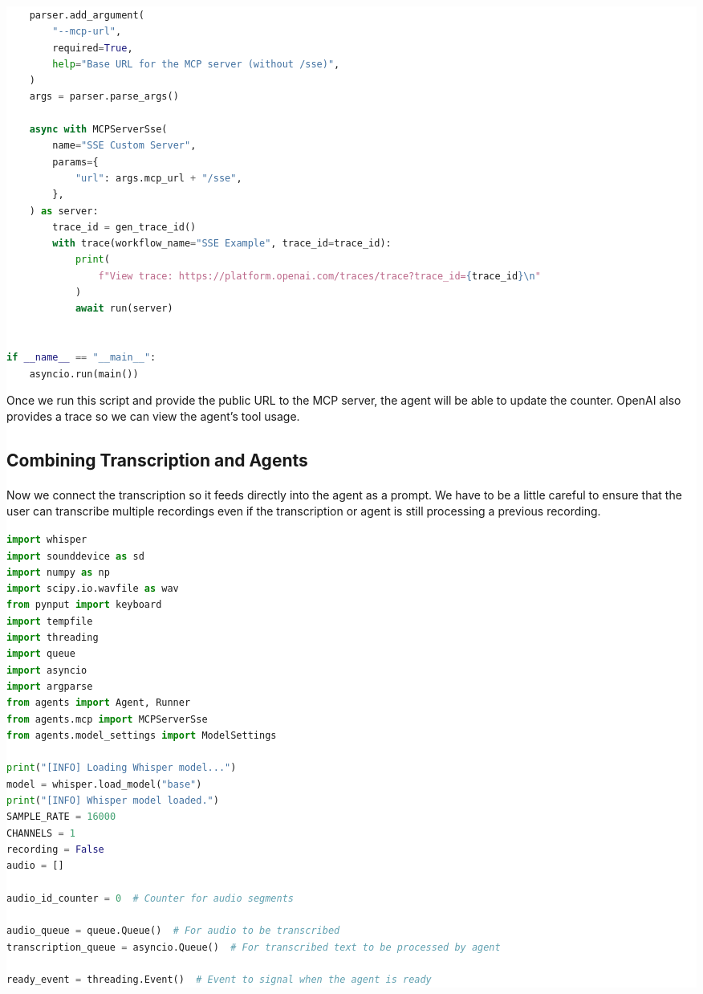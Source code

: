 ```python
    parser.add_argument(
        "--mcp-url",
        required=True,
        help="Base URL for the MCP server (without /sse)",
    )
    args = parser.parse_args()

    async with MCPServerSse(
        name="SSE Custom Server",
        params={
            "url": args.mcp_url + "/sse",
        },
    ) as server:
        trace_id = gen_trace_id()
        with trace(workflow_name="SSE Example", trace_id=trace_id):
            print(
                f"View trace: https://platform.openai.com/traces/trace?trace_id={trace_id}\n"
            )
            await run(server)


if __name__ == "__main__":
    asyncio.run(main())
```

Once we run this script and provide the public URL to the MCP server, the agent will be able to update the counter. OpenAI also provides a trace so we can view the agent’s tool usage.

## Combining Transcription and Agents

Now we connect the transcription so it feeds directly into the agent as a prompt. We have to be a little careful to ensure that the user can transcribe multiple recordings even if the transcription or agent is still processing a previous recording.

```python
import whisper
import sounddevice as sd
import numpy as np
import scipy.io.wavfile as wav
from pynput import keyboard
import tempfile
import threading
import queue
import asyncio
import argparse
from agents import Agent, Runner
from agents.mcp import MCPServerSse
from agents.model_settings import ModelSettings

print("[INFO] Loading Whisper model...")
model = whisper.load_model("base")
print("[INFO] Whisper model loaded.")
SAMPLE_RATE = 16000
CHANNELS = 1
recording = False
audio = []

audio_id_counter = 0  # Counter for audio segments

audio_queue = queue.Queue()  # For audio to be transcribed
transcription_queue = asyncio.Queue()  # For transcribed text to be processed by agent

ready_event = threading.Event()  # Event to signal when the agent is ready

```